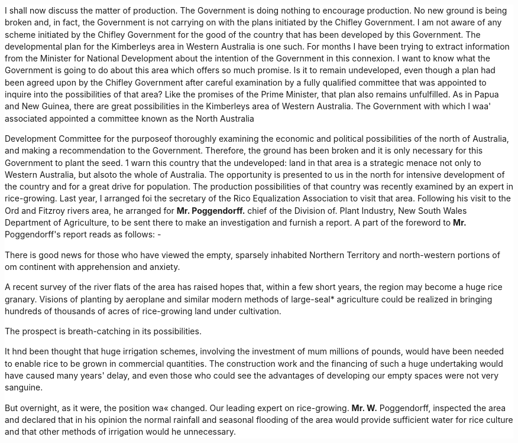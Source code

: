 I shall now discuss the matter of production. The Government is doing nothing to encourage production. No new ground is being broken and, in fact, the Government is not carrying on with the plans initiated by the Chifley Government. I am not aware of any scheme initiated by the Chifley Government for the good of the country that has been developed by this Government. The developmental plan for the Kimberleys area in Western Australia is one such. For months I have been trying to extract information from the Minister for National Development about the intention of the Government in this connexion. I want to know what the Government is going to do about this area which offers so much promise. Is it to remain undeveloped, even though a plan had been agreed upon by the Chifley Government after careful examination by a fully qualified committee that was appointed to inquire into the possibilities of that area? Like the promises of the Prime Minister, that plan also remains unfulfilled. As in Papua and New Guinea, there are great possibilities in the Kimberleys area of Western Australia. The Government with which I waa' associated appointed a committee known as the North Australia 

Development Committee for the purposeof thoroughly examining the economic and political possibilities of the north of Australia, and making a recommendation to the Government. Therefore, the ground has been broken and it is only necessary for this Government to plant the seed. 1 warn this country that the undeveloped: land in that area is a strategic menace not only to Western Australia, but alsoto the whole of Australia. The opportunity is presented to us in the north for intensive development of the country and for a great drive for population. The production possibilities of that country was recently examined by an expert in  rice-growing.  Last year, I arranged  foi  the secretary of the Rico Equalization Association to visit that area. Following his visit to the Ord and Fitzroy rivers area, he arranged for  **Mr. Poggendorff.**  chief of  the Division of. Plant Industry, New South Wales Department of Agriculture, to be sent there to make an investigation and furnish a report. A part of the foreword to  **Mr.**  Poggendorff's  report reads as follows: - 

There is good news for those who have viewed the empty, sparsely inhabited  Northern  Territory and north-western portions of om continent with apprehension and anxiety. 

A recent survey of the river flats of the area has raised hopes that, within a few short years, the region may become a huge rice granary. Visions of planting by aeroplane and similar modern methods of large-seal* agriculture could be realized in bringing hundreds of thousands of acres of  rice-growing  land under cultivation. 

The prospect is breath-catching in its possibilities. 

It hnd been thought that huge irrigation schemes, involving the investment of mum millions of pounds, would have been needed to enable rice to be grown in commercial quantities. The construction work and the financing of such a huge undertaking would have caused many years' delay, and even those who could see the advantages of developing our empty spaces were not very sanguine. 

But overnight, as it were, the position wa« changed. Our leading expert on  rice-growing.  **Mr. W.**  Poggendorff, inspected the area and declared that in his opinion the normal rainfall and seasonal flooding of the area would provide sufficient water for rice culture and that other methods of irrigation would he unnecessary. 
